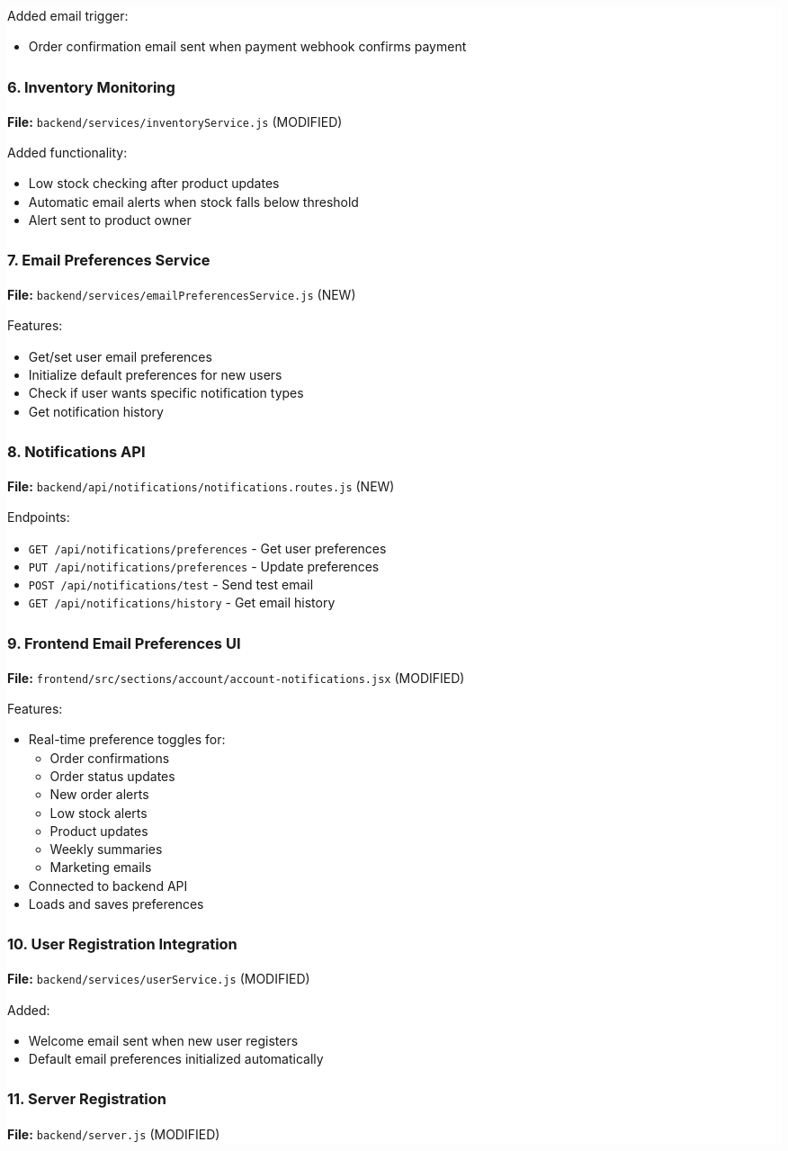 Added email trigger:
- Order confirmation email sent when payment webhook confirms payment

### 6. Inventory Monitoring
**File:** `backend/services/inventoryService.js` (MODIFIED)

Added functionality:
- Low stock checking after product updates
- Automatic email alerts when stock falls below threshold
- Alert sent to product owner

### 7. Email Preferences Service
**File:** `backend/services/emailPreferencesService.js` (NEW)

Features:
- Get/set user email preferences
- Initialize default preferences for new users
- Check if user wants specific notification types
- Get notification history

### 8. Notifications API
**File:** `backend/api/notifications/notifications.routes.js` (NEW)

Endpoints:
- `GET /api/notifications/preferences` - Get user preferences
- `PUT /api/notifications/preferences` - Update preferences
- `POST /api/notifications/test` - Send test email
- `GET /api/notifications/history` - Get email history

### 9. Frontend Email Preferences UI
**File:** `frontend/src/sections/account/account-notifications.jsx` (MODIFIED)

Features:
- Real-time preference toggles for:
  - Order confirmations
  - Order status updates
  - New order alerts
  - Low stock alerts
  - Product updates
  - Weekly summaries
  - Marketing emails
- Connected to backend API
- Loads and saves preferences

### 10. User Registration Integration
**File:** `backend/services/userService.js` (MODIFIED)

Added:
- Welcome email sent when new user registers
- Default email preferences initialized automatically

### 11. Server Registration
**File:** `backend/server.js` (MODIFIED)
